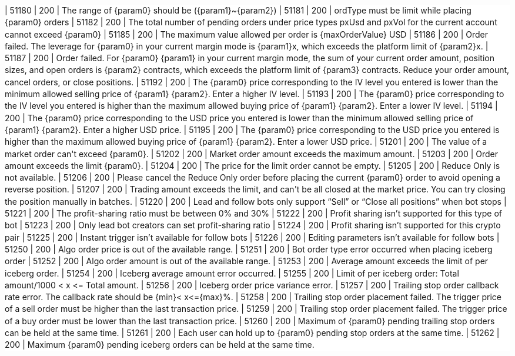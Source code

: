 | 51180 | 200 | The range of {param0} should be ({param1}~{param2}) 
| 51181 | 200 | ordType must be limit while placing {param0} orders 
| 51182 | 200 | The total number of pending orders under price types pxUsd and pxVol for the current account cannot exceed {param0} 
| 51185 | 200 | The maximum value allowed per order is {maxOrderValue} USD 
| 51186 | 200 | Order failed. The leverage for {param0} in your current margin mode is {param1}x, which exceeds the platform limit of {param2}x. 
| 51187 | 200 | Order failed. For {param0} {param1} in your current margin mode, the sum of your current order amount, position sizes, and open orders is {param2} contracts, which exceeds the platform limit of {param3} contracts. Reduce your order amount, cancel orders, or close positions. 
| 51192 | 200 | The {param0} price corresponding to the IV level you entered is lower than the minimum allowed selling price of {param1} {param2}. Enter a higher IV level. 
| 51193 | 200 | The {param0} price corresponding to the IV level you entered is higher than the maximum allowed buying price of {param1} {param2}. Enter a lower IV level. 
| 51194 | 200 | The {param0} price corresponding to the USD price you entered is lower than the minimum allowed selling price of {param1} {param2}. Enter a higher USD price. 
| 51195 | 200 | The {param0} price corresponding to the USD price you entered is higher than the maximum allowed buying price of {param1} {param2}. Enter a lower USD price. 
| 51201 | 200 | The value of a market order can't exceed {param0}. 
| 51202 | 200 | Market order amount exceeds the maximum amount. 
| 51203 | 200 | Order amount exceeds the limit {param0}. 
| 51204 | 200 | The price for the limit order cannot be empty. 
| 51205 | 200 | Reduce Only is not available. 
| 51206 | 200 | Please cancel the Reduce Only order before placing the current {param0} order to avoid opening a reverse position. 
| 51207 | 200 | Trading amount exceeds the limit, and can't be all closed at the market price. You can try closing the position manually in batches. 
| 51220 | 200 | Lead and follow bots only support “Sell” or “Close all positions” when bot stops 
| 51221 | 200 | The profit-sharing ratio must be between 0% and 30% 
| 51222 | 200 | Profit sharing isn’t supported for this type of bot 
| 51223 | 200 | Only lead bot creators can set profit-sharing ratio 
| 51224 | 200 | Profit sharing isn’t supported for this crypto pair 
| 51225 | 200 | Instant trigger isn’t available for follow bots 
| 51226 | 200 | Editing parameters isn’t available for follow bots 
| 51250 | 200 | Algo order price is out of the available range. 
| 51251 | 200 | Bot order type error occurred when placing iceberg order 
| 51252 | 200 | Algo order amount is out of the available range. 
| 51253 | 200 | Average amount exceeds the limit of per iceberg order. 
| 51254 | 200 | Iceberg average amount error occurred. 
| 51255 | 200 | Limit of per iceberg order: Total amount/1000 &lt; x &lt;= Total amount. 
| 51256 | 200 | Iceberg order price variance error. 
| 51257 | 200 | Trailing stop order callback rate error. The callback rate should be {min}&lt; x&lt;={max}%. 
| 51258 | 200 | Trailing stop order placement failed. The trigger price of a sell order must be higher than the last transaction price. 
| 51259 | 200 | Trailing stop order placement failed. The trigger price of a buy order must be lower than the last transaction price. 
| 51260 | 200 | Maximum of {param0} pending trailing stop orders can be held at the same time. 
| 51261 | 200 | Each user can hold up to {param0} pending stop orders at the same time. 
| 51262 | 200 | Maximum {param0} pending iceberg orders can be held at the same time. 